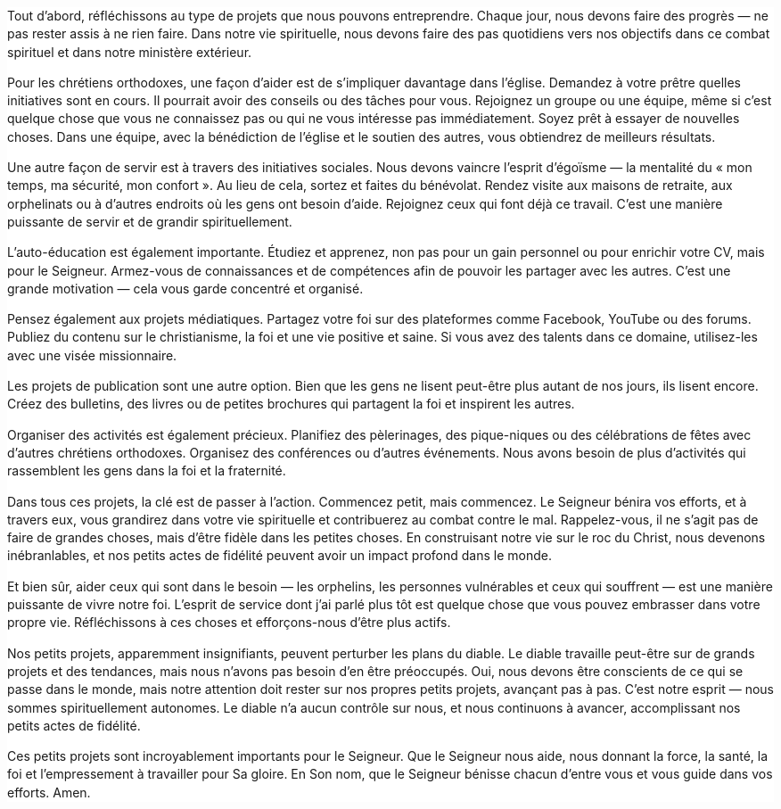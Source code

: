 Tout d’abord, réfléchissons au type de projets que nous pouvons entreprendre. Chaque jour, nous devons faire des progrès — ne pas rester assis à ne rien faire. Dans notre vie spirituelle, nous devons faire des pas quotidiens vers nos objectifs dans ce combat spirituel et dans notre ministère extérieur.  

Pour les chrétiens orthodoxes, une façon d’aider est de s’impliquer davantage dans l’église. Demandez à votre prêtre quelles initiatives sont en cours. Il pourrait avoir des conseils ou des tâches pour vous. Rejoignez un groupe ou une équipe, même si c’est quelque chose que vous ne connaissez pas ou qui ne vous intéresse pas immédiatement. Soyez prêt à essayer de nouvelles choses. Dans une équipe, avec la bénédiction de l’église et le soutien des autres, vous obtiendrez de meilleurs résultats.  

Une autre façon de servir est à travers des initiatives sociales. Nous devons vaincre l’esprit d’égoïsme — la mentalité du « mon temps, ma sécurité, mon confort ». Au lieu de cela, sortez et faites du bénévolat. Rendez visite aux maisons de retraite, aux orphelinats ou à d’autres endroits où les gens ont besoin d’aide. Rejoignez ceux qui font déjà ce travail. C’est une manière puissante de servir et de grandir spirituellement.  

L’auto-éducation est également importante. Étudiez et apprenez, non pas pour un gain personnel ou pour enrichir votre CV, mais pour le Seigneur. Armez-vous de connaissances et de compétences afin de pouvoir les partager avec les autres. C’est une grande motivation — cela vous garde concentré et organisé.  

Pensez également aux projets médiatiques. Partagez votre foi sur des plateformes comme Facebook, YouTube ou des forums. Publiez du contenu sur le christianisme, la foi et une vie positive et saine. Si vous avez des talents dans ce domaine, utilisez-les avec une visée missionnaire.  

Les projets de publication sont une autre option. Bien que les gens ne lisent peut-être plus autant de nos jours, ils lisent encore. Créez des bulletins, des livres ou de petites brochures qui partagent la foi et inspirent les autres.  

Organiser des activités est également précieux. Planifiez des pèlerinages, des pique-niques ou des célébrations de fêtes avec d’autres chrétiens orthodoxes. Organisez des conférences ou d’autres événements. Nous avons besoin de plus d’activités qui rassemblent les gens dans la foi et la fraternité.  

Dans tous ces projets, la clé est de passer à l’action. Commencez petit, mais commencez. Le Seigneur bénira vos efforts, et à travers eux, vous grandirez dans votre vie spirituelle et contribuerez au combat contre le mal. Rappelez-vous, il ne s’agit pas de faire de grandes choses, mais d’être fidèle dans les petites choses. En construisant notre vie sur le roc du Christ, nous devenons inébranlables, et nos petits actes de fidélité peuvent avoir un impact profond dans le monde.  

Et bien sûr, aider ceux qui sont dans le besoin — les orphelins, les personnes vulnérables et ceux qui souffrent — est une manière puissante de vivre notre foi. L’esprit de service dont j’ai parlé plus tôt est quelque chose que vous pouvez embrasser dans votre propre vie. Réfléchissons à ces choses et efforçons-nous d’être plus actifs.  

Nos petits projets, apparemment insignifiants, peuvent perturber les plans du diable. Le diable travaille peut-être sur de grands projets et des tendances, mais nous n’avons pas besoin d’en être préoccupés. Oui, nous devons être conscients de ce qui se passe dans le monde, mais notre attention doit rester sur nos propres petits projets, avançant pas à pas. C’est notre esprit — nous sommes spirituellement autonomes. Le diable n’a aucun contrôle sur nous, et nous continuons à avancer, accomplissant nos petits actes de fidélité.  

Ces petits projets sont incroyablement importants pour le Seigneur. Que le Seigneur nous aide, nous donnant la force, la santé, la foi et l’empressement à travailler pour Sa gloire. En Son nom, que le Seigneur bénisse chacun d’entre vous et vous guide dans vos efforts. Amen.

